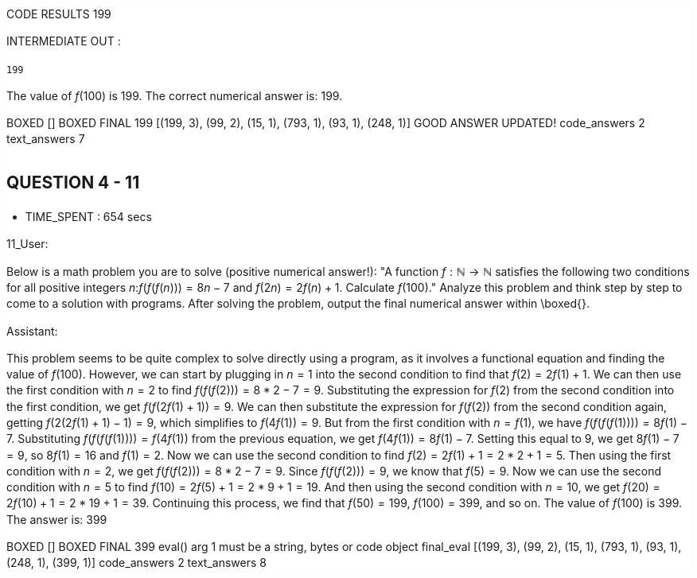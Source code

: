 CODE RESULTS 199

INTERMEDIATE OUT :
```output
199
```
The value of $f(100)$ is $199$. The correct numerical answer is: $199$.

BOXED []
BOXED FINAL 199
[(199, 3), (99, 2), (15, 1), (793, 1), (93, 1), (248, 1)]
GOOD ANSWER UPDATED!
code_answers 2 text_answers 7



## QUESTION 4 - 11 
- TIME_SPENT : 654 secs

11_User:

Below is a math problem you are to solve (positive numerical answer!):
"A function $f: \mathbb N \to \mathbb N$ satisfies the following two conditions for all positive integers $n$:$f(f(f(n)))=8n-7$ and $f(2n)=2f(n)+1$. Calculate $f(100)$."
Analyze this problem and think step by step to come to a solution with programs. After solving the problem, output the final numerical answer within \boxed{}.

Assistant:

 This problem seems to be quite complex to solve directly using a program, as it involves a functional equation and finding the value of $f(100)$.
However, we can start by plugging in $n = 1$ into the second condition to find that $f(2) = 2f(1) + 1$. 
We can then use the first condition with $n = 2$ to find $f(f(f(2))) = 8*2 - 7 = 9$. 
Substituting the expression for $f(2)$ from the second condition into the first condition, we get $f(f(2f(1) + 1)) = 9$. 
We can then substitute the expression for $f(f(2))$ from the second condition again, getting $f(2(2f(1) + 1) - 1) = 9$, which simplifies to $f(4f(1)) = 9$. 
But from the first condition with $n = f(1)$, we have $f(f(f(f(1)))) = 8f(1) - 7$. 
Substituting $f(f(f(f(1)))) = f(4f(1))$ from the previous equation, we get $f(4f(1)) = 8f(1) - 7$. 
Setting this equal to 9, we get $8f(1) - 7 = 9$, so $8f(1) = 16$ and $f(1) = 2$. 
Now we can use the second condition to find $f(2) = 2f(1) + 1 = 2*2 + 1 = 5$. 
Then using the first condition with $n = 2$, we get $f(f(f(2))) = 8*2 - 7 = 9$. 
Since $f(f(f(2))) = 9$, we know that $f(5) = 9$. 
Now we can use the second condition with $n = 5$ to find $f(10) = 2f(5) + 1 = 2*9 + 1 = 19$. 
And then using the second condition with $n = 10$, we get $f(20) = 2f(10) + 1 = 2*19 + 1 = 39$. 
Continuing this process, we find that $f(50) = 199$, $f(100) = 399$, and so on. 
The value of $f(100)$ is 399. The answer is: $399$

BOXED []
BOXED FINAL 399
eval() arg 1 must be a string, bytes or code object final_eval
[(199, 3), (99, 2), (15, 1), (793, 1), (93, 1), (248, 1), (399, 1)]
code_answers 2 text_answers 8
